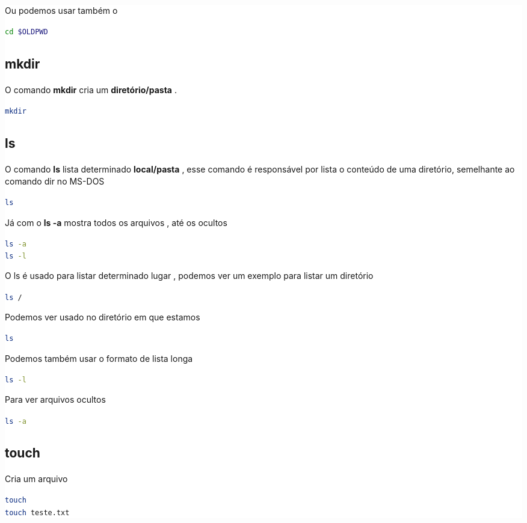 

Ou podemos usar também o
```sh
cd $OLDPWD
```



## mkdir
O comando **mkdir** cria um **diretório/pasta** .
```sh
mkdir
```



## ls
O comando **ls** lista determinado **local/pasta** , esse comando é responsável por lista o conteúdo de uma diretório, semelhante ao comando dir no MS-DOS
```sh
ls
```

Já com o **ls -a** mostra todos os arquivos , até os ocultos
```sh
ls -a
ls -l
```

O ls é usado para listar determinado lugar , podemos ver um exemplo para listar um diretório
```sh
ls /
```

Podemos ver usado no diretório em que estamos
```sh
ls
```

Podemos também usar o formato de lista longa
```sh
ls -l
```

Para ver arquivos ocultos
```sh
ls -a
```



## touch
Cria um arquivo
```sh
touch
touch teste.txt
```
